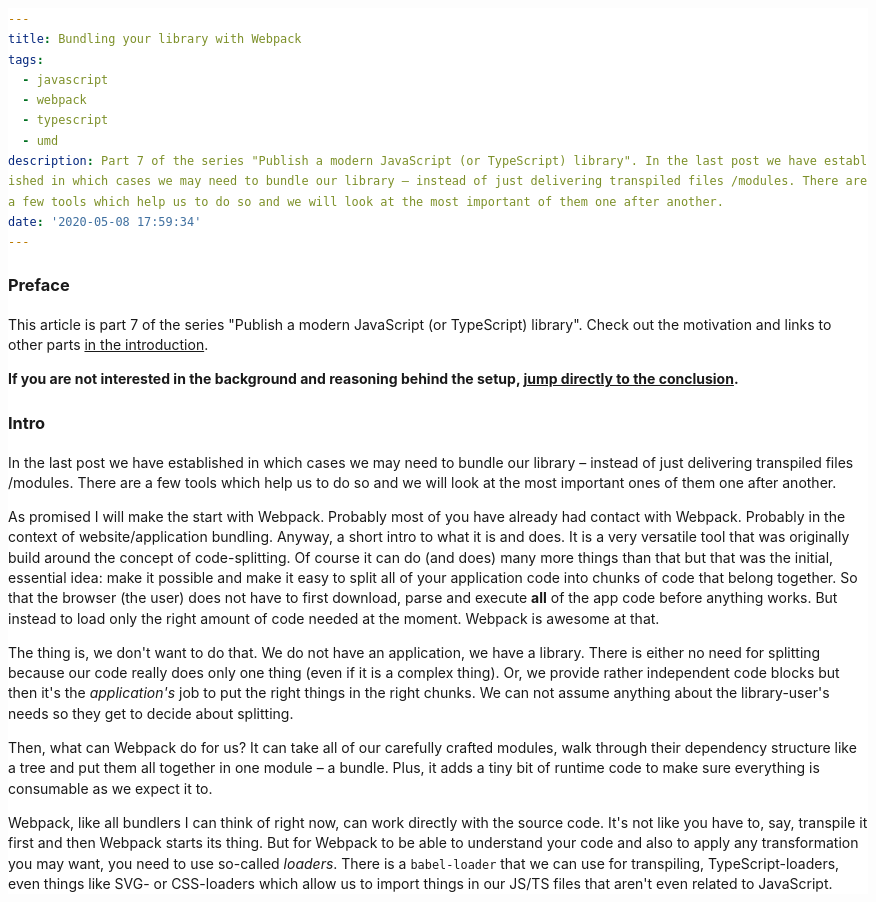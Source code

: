 ```yaml
---
title: Bundling your library with Webpack
tags:
  - javascript
  - webpack
  - typescript
  - umd
description: Part 7 of the series "Publish a modern JavaScript (or TypeScript) library". In the last post we have established in which cases we may need to bundle our library – instead of just delivering transpiled files /modules. There are a few tools which help us to do so and we will look at the most important of them one after another.
date: '2020-05-08 17:59:34'
---
```



### Preface

This article is part 7 of the series "Publish a modern JavaScript (or TypeScript) library". Check out the motivation and links to other parts [in the introduction](http://tobias-barth.net/blog/2019/07/Publish-a-modern-JavaScript-or-TypeScript-library/).

**If you are not interested in the background and reasoning behind the setup, [jump directly to the conclusion](#bylww-conclusion).**

### Intro

In the last post we have established in which cases we may need to bundle our library – instead of just delivering transpiled files /modules. There are a few tools which help us to do so and we will look at the most important ones of them one after another.

As promised I will make the start with Webpack. Probably most of you have already had contact with Webpack. Probably in the context of website/application bundling. Anyway, a short intro to what it is and does. It is a very versatile tool that was originally build around the concept of code-splitting. Of course it can do (and does) many more things than that but that was the initial, essential idea: make it possible and make it easy to split all of your application code into chunks of code that belong together. So that the browser (the user) does not have to first download, parse and execute **all** of the app code before anything works. But instead to load only the right amount of code needed at the moment. Webpack is awesome at that.

The thing is, we don't want to do that. We do not have an application, we have a library. There is either no need for splitting because our code really does only one thing (even if it is a complex thing). Or, we provide rather independent code blocks but then it's the *application's* job to put the right things in the right chunks. We can not assume anything about the library-user's needs so they get to decide about splitting.

Then, what can Webpack do for us? It can take all of our carefully crafted modules, walk through their dependency structure like a tree and put them all together in one module – a bundle. Plus, it adds a tiny bit of runtime code to make sure everything is consumable as we expect it to.

Webpack, like all bundlers I can think of right now, can work directly with the source code. It's not like you have to, say, transpile it first and then Webpack starts its thing. But for Webpack to be able to understand your code and also to apply any transformation you may want, you need to use so-called *loaders*. There is a `babel-loader` that we can use for transpiling, TypeScript-loaders, even things like SVG- or CSS-loaders which allow us to import things in our JS/TS files that aren't even related to JavaScript.
